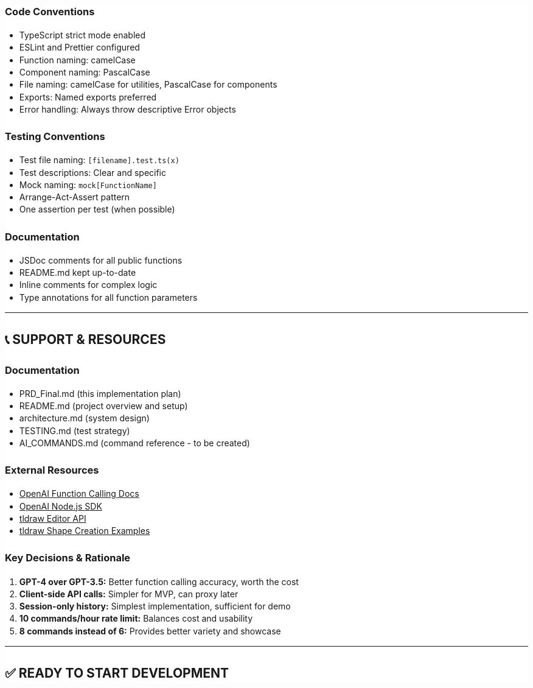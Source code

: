 ### Code Conventions
- TypeScript strict mode enabled
- ESLint and Prettier configured
- Function naming: camelCase
- Component naming: PascalCase
- File naming: camelCase for utilities, PascalCase for components
- Exports: Named exports preferred
- Error handling: Always throw descriptive Error objects

### Testing Conventions
- Test file naming: `[filename].test.ts(x)`
- Test descriptions: Clear and specific
- Mock naming: `mock[FunctionName]`
- Arrange-Act-Assert pattern
- One assertion per test (when possible)

### Documentation
- JSDoc comments for all public functions
- README.md kept up-to-date
- Inline comments for complex logic
- Type annotations for all function parameters

---

## 📞 SUPPORT & RESOURCES

### Documentation
- PRD_Final.md (this implementation plan)
- README.md (project overview and setup)
- architecture.md (system design)
- TESTING.md (test strategy)
- AI_COMMANDS.md (command reference - to be created)

### External Resources
- [OpenAI Function Calling Docs](https://platform.openai.com/docs/guides/function-calling)
- [OpenAI Node.js SDK](https://github.com/openai/openai-node)
- [tldraw Editor API](https://tldraw.dev/reference/editor/Editor)
- [tldraw Shape Creation Examples](https://tldraw.dev/examples/shapes/creating-shapes)

### Key Decisions & Rationale
1. **GPT-4 over GPT-3.5:** Better function calling accuracy, worth the cost
2. **Client-side API calls:** Simpler for MVP, can proxy later
3. **Session-only history:** Simplest implementation, sufficient for demo
4. **10 commands/hour rate limit:** Balances cost and usability
5. **8 commands instead of 6:** Provides better variety and showcase

---

## ✅ READY TO START DEVELOPMENT
